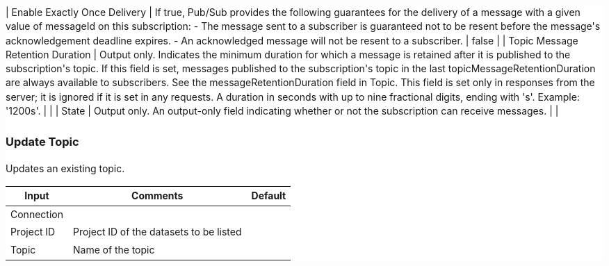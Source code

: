 | Enable Exactly Once Delivery     | If true, Pub/Sub provides the following guarantees for the delivery of a message with a given value of messageId on this subscription: - The message sent to a subscriber is guaranteed not to be resent before the message's acknowledgement deadline expires. - An acknowledged message will not be resent to a subscriber.                                                                                                                                                                                                                                                                                                                                                                                                                                                                                                                                               | false   |
| Topic Message Retention Duration | Output only. Indicates the minimum duration for which a message is retained after it is published to the subscription's topic. If this field is set, messages published to the subscription's topic in the last topicMessageRetentionDuration are always available to subscribers. See the messageRetentionDuration field in Topic. This field is set only in responses from the server; it is ignored if it is set in any requests. A duration in seconds with up to nine fractional digits, ending with 's'. Example: '1200s'.                                                                                                                                                                                                                                                                                                                                            |         |
| State                            | Output only. An output-only field indicating whether or not the subscription can receive messages.                                                                                                                                                                                                                                                                                                                                                                                                                                                                                                                                                                                                                                                                                                                                                                          |         |

### Update Topic

Updates an existing topic.

| Input                      | Comments                                                                                                                                                                                                                                                                                                                                                                                                                                                                                                                                                                                                | Default |
| -------------------------- | ------------------------------------------------------------------------------------------------------------------------------------------------------------------------------------------------------------------------------------------------------------------------------------------------------------------------------------------------------------------------------------------------------------------------------------------------------------------------------------------------------------------------------------------------------------------------------------------------------- | ------- |
| Connection                 |                                                                                                                                                                                                                                                                                                                                                                                                                                                                                                                                                                                                         |         |
| Project ID                 | Project ID of the datasets to be listed                                                                                                                                                                                                                                                                                                                                                                                                                                                                                                                                                                 |         |
| Topic                      | Name of the topic                                                                                                                                                                                                                                                                                                                                                                                                                                                                                                                                                                                       |         |